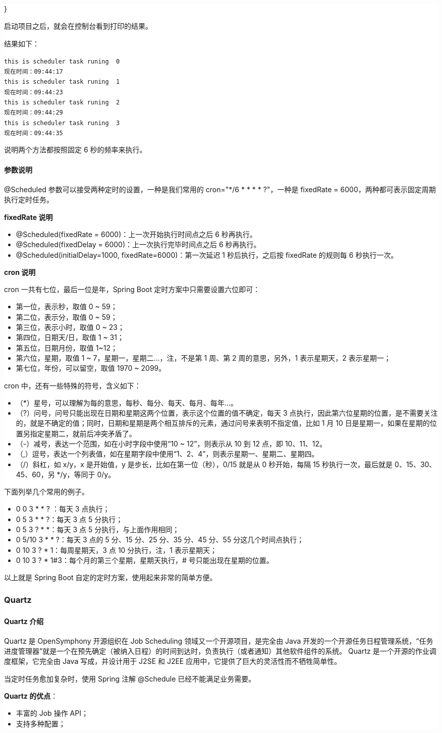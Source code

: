 }
</code></pre>
<p>启动项目之后，就会在控制台看到打印的结果。</p>
<p>结果如下：</p>
<pre><code class="xml language-xml">this is scheduler task runing  0
现在时间：09:44:17
this is scheduler task runing  1
现在时间：09:44:23
this is scheduler task runing  2
现在时间：09:44:29
this is scheduler task runing  3
现在时间：09:44:35
</code></pre>
<p>说明两个方法都按照固定 6 秒的频率来执行。</p>
<h4 id="-2">参数说明</h4>
<p>@Scheduled 参数可以接受两种定时的设置，一种是我们常用的 cron="*/6 * * * * ?"，一种是 fixedRate = 6000，两种都可表示固定周期执行定时任务。</p>
<p><strong>fixedRate 说明</strong></p>
<ul>
<li>@Scheduled(fixedRate = 6000)：上一次开始执行时间点之后 6 秒再执行。</li>
<li>@Scheduled(fixedDelay = 6000)：上一次执行完毕时间点之后 6 秒再执行。</li>
<li>@Scheduled(initialDelay=1000, fixedRate=6000)：第一次延迟 1 秒后执行，之后按 fixedRate 的规则每 6 秒执行一次。</li>
</ul>
<p><strong>cron 说明</strong></p>
<p>cron 一共有七位，最后一位是年，Spring Boot 定时方案中只需要设置六位即可：</p>
<ul>
<li>第一位，表示秒，取值 0 ~ 59；</li>
<li>第二位，表示分，取值 0 ~ 59；</li>
<li>第三位，表示小时，取值 0 ~ 23；</li>
<li>第四位，日期天/日，取值 1 ~ 31；</li>
<li>第五位，日期月份，取值 1~12；</li>
<li>第六位，星期，取值 1 ~ 7，星期一，星期二...，注，不是第 1 周、第 2 周的意思，另外，1 表示星期天，2 表示星期一；</li>
<li>第七位，年份，可以留空，取值 1970 ~ 2099。</li>
</ul>
<p>cron 中，还有一些特殊的符号，含义如下：</p>
<ul>
<li>（*）星号，可以理解为每的意思，每秒、每分、每天、每月、每年...。</li>
<li>（?）问号，问号只能出现在日期和星期这两个位置，表示这个位置的值不确定，每天 3 点执行，因此第六位星期的位置，是不需要关注的，就是不确定的值；同时，日期和星期是两个相互排斥的元素，通过问号来表明不指定值，比如 1 月 10 日是星期一，如果在星期的位置另指定星期二，就前后冲突矛盾了。</li>
<li>（-）减号，表达一个范围，如在小时字段中使用“10 ~ 12”，则表示从 10 到 12 点，即 10、11、12。</li>
<li>（,）逗号，表达一个列表值，如在星期字段中使用“1、2、4”，则表示星期一、星期二、星期四。</li>
<li>（/）斜杠，如 x/y，x 是开始值，y 是步长，比如在第一位（秒），0/15 就是从 0 秒开始，每隔 15 秒执行一次，最后就是 0、15、30、45、60，另 */y，等同于 0/y。</li>
</ul>
<p>下面列举几个常用的例子。</p>
<ul>
<li>0 0 3 * * ? ：每天 3 点执行；</li>
<li>0 5 3 * * ?：每天 3 点 5 分执行；</li>
<li>0 5 3 ? * *：每天 3 点 5 分执行，与上面作用相同；</li>
<li>0 5/10 3 * * ?：每天 3 点的 5 分、15 分、25 分、35 分、45 分、55 分这几个时间点执行；</li>
<li>0 10 3 ? * 1：每周星期天，3 点 10 分执行，注，1 表示星期天；</li>
<li>0 10 3 ? * 1#3：每个月的第三个星期，星期天执行，# 号只能出现在星期的位置。</li>
</ul>
<p>以上就是 Spring Boot 自定的定时方案，使用起来非常的简单方便。</p>
<h3 id="quartz">Quartz</h3>
<h4 id="quartz-1">Quartz 介绍</h4>
<p>Quartz 是 OpenSymphony 开源组织在 Job Scheduling 领域又一个开源项目，是完全由 Java 开发的一个开源任务日程管理系统，“任务进度管理器”就是一个在预先确定（被纳入日程）的时间到达时，负责执行（或者通知）其他软件组件的系统。 Quartz 是一个开源的作业调度框架，它完全由 Java 写成，并设计用于 J2SE 和 J2EE 应用中，它提供了巨大的灵活性而不牺牲简单性。</p>
<p>当定时任务愈加复杂时，使用 Spring 注解 @Schedule 已经不能满足业务需要。 </p>
<p><strong>Quartz 的优点</strong>：</p>
<ul>
<li>丰富的 Job 操作 API；</li>
<li>支持多种配置；</li>